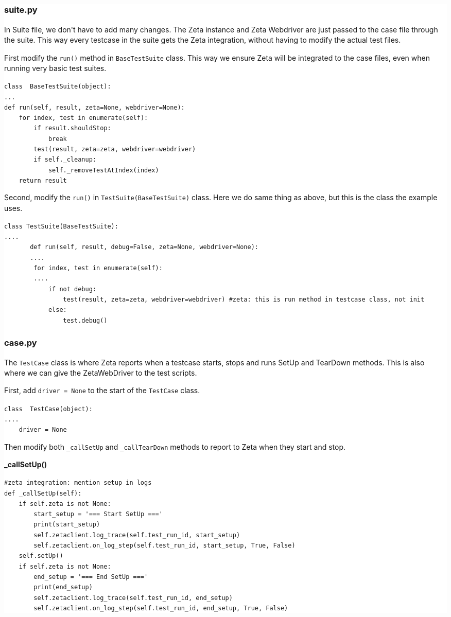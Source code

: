 ### suite.py

In Suite file, we don't have to add many changes. The Zeta instance and Zeta Webdriver are just passed to the case file through the suite. This way every testcase in the suite gets the Zeta integration, without having to modify the actual test files.

First modify the `run()` method in `BaseTestSuite` class. This way we ensure Zeta will be integrated to the case files, even when running very basic test suites.

    class  BaseTestSuite(object):
    ...
    def run(self, result, zeta=None, webdriver=None):
        for index, test in enumerate(self):
            if result.shouldStop:
                break
            test(result, zeta=zeta, webdriver=webdriver)
            if self._cleanup:
                self._removeTestAtIndex(index)
        return result

Second, modify the `run()` in `TestSuite(BaseTestSuite)` class. Here we do same thing as above, but this is the class the example uses.

    
    class TestSuite(BaseTestSuite):
    ....
           def run(self, result, debug=False, zeta=None, webdriver=None):
           ....
            for index, test in enumerate(self):
            ....
                if not debug:
                    test(result, zeta=zeta, webdriver=webdriver) #zeta: this is run method in testcase class, not init
                else:
                    test.debug()

### case.py

The `TestCase` class is where Zeta reports when a testcase starts, stops and runs SetUp and TearDown methods. This is also where we can give the ZetaWebDriver to the test scripts.

First, add `driver = None` to the start of the `TestCase` class.

    class  TestCase(object):
    ....
	    driver = None

Then modify both `_callSetUp` and `_callTearDown` methods to report to Zeta when they start and stop.

**_callSetUp()**
    
    #zeta integration: mention setup in logs
    def _callSetUp(self):
        if self.zeta is not None:
            start_setup = '=== Start SetUp ==='
            print(start_setup)
            self.zetaclient.log_trace(self.test_run_id, start_setup)
            self.zetaclient.on_log_step(self.test_run_id, start_setup, True, False)
        self.setUp()
        if self.zeta is not None:
            end_setup = '=== End SetUp ==='
            print(end_setup)
            self.zetaclient.log_trace(self.test_run_id, end_setup)
            self.zetaclient.on_log_step(self.test_run_id, end_setup, True, False)
